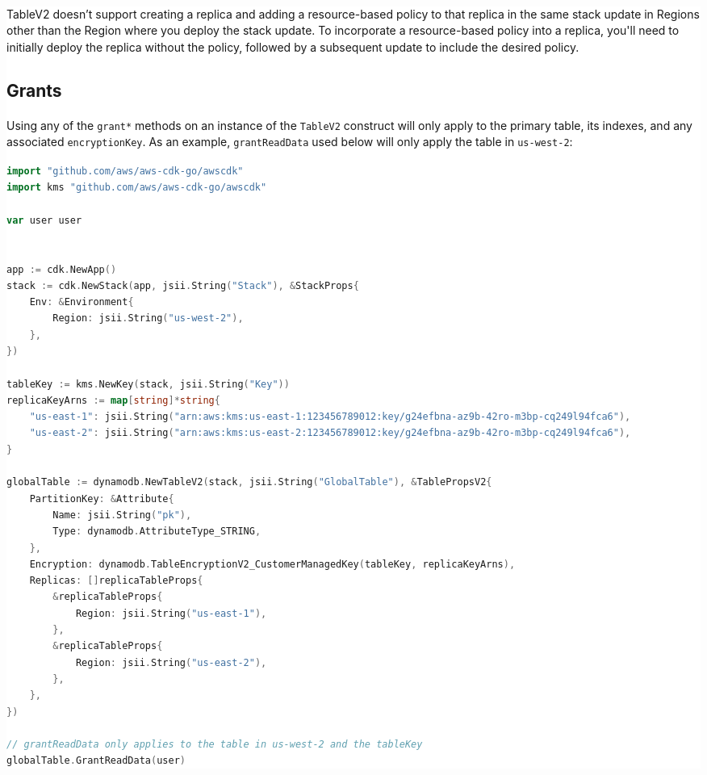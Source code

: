 TableV2 doesn’t support creating a replica and adding a resource-based policy to that replica in the same stack update in Regions other than the Region where you deploy the stack update.
To incorporate a resource-based policy into a replica, you'll need to initially deploy the replica without the policy, followed by a subsequent update to include the desired policy.

## Grants

Using any of the `grant*` methods on an instance of the `TableV2` construct will only apply to the primary table, its indexes, and any associated `encryptionKey`. As an example, `grantReadData` used below will only apply the table in `us-west-2`:

```go
import "github.com/aws/aws-cdk-go/awscdk"
import kms "github.com/aws/aws-cdk-go/awscdk"

var user user


app := cdk.NewApp()
stack := cdk.NewStack(app, jsii.String("Stack"), &StackProps{
	Env: &Environment{
		Region: jsii.String("us-west-2"),
	},
})

tableKey := kms.NewKey(stack, jsii.String("Key"))
replicaKeyArns := map[string]*string{
	"us-east-1": jsii.String("arn:aws:kms:us-east-1:123456789012:key/g24efbna-az9b-42ro-m3bp-cq249l94fca6"),
	"us-east-2": jsii.String("arn:aws:kms:us-east-2:123456789012:key/g24efbna-az9b-42ro-m3bp-cq249l94fca6"),
}

globalTable := dynamodb.NewTableV2(stack, jsii.String("GlobalTable"), &TablePropsV2{
	PartitionKey: &Attribute{
		Name: jsii.String("pk"),
		Type: dynamodb.AttributeType_STRING,
	},
	Encryption: dynamodb.TableEncryptionV2_CustomerManagedKey(tableKey, replicaKeyArns),
	Replicas: []replicaTableProps{
		&replicaTableProps{
			Region: jsii.String("us-east-1"),
		},
		&replicaTableProps{
			Region: jsii.String("us-east-2"),
		},
	},
})

// grantReadData only applies to the table in us-west-2 and the tableKey
globalTable.GrantReadData(user)
```
